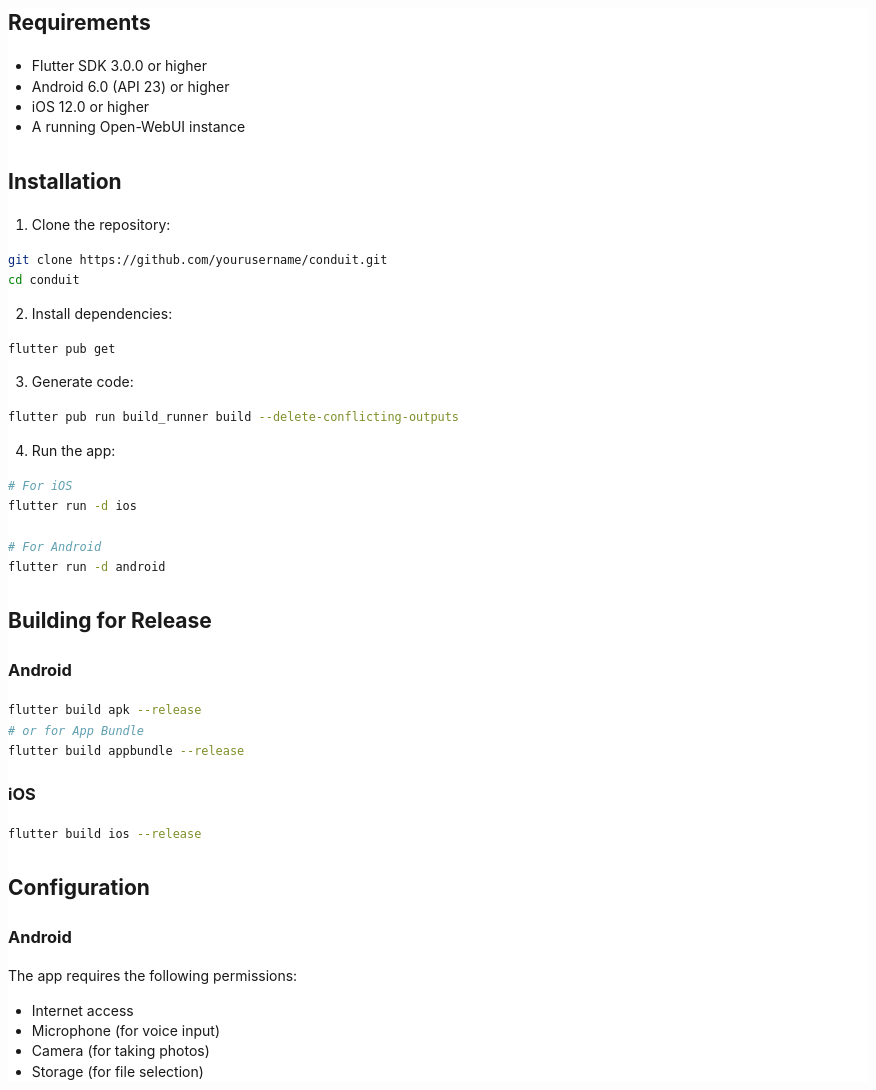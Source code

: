 ## Requirements

- Flutter SDK 3.0.0 or higher
- Android 6.0 (API 23) or higher
- iOS 12.0 or higher
- A running Open-WebUI instance

## Installation

1. Clone the repository:
```bash
git clone https://github.com/yourusername/conduit.git
cd conduit
```

2. Install dependencies:
```bash
flutter pub get
```

3. Generate code:
```bash
flutter pub run build_runner build --delete-conflicting-outputs
```

4. Run the app:
```bash
# For iOS
flutter run -d ios

# For Android
flutter run -d android
```

## Building for Release

### Android
```bash
flutter build apk --release
# or for App Bundle
flutter build appbundle --release
```

### iOS
```bash
flutter build ios --release
```

## Configuration

### Android
The app requires the following permissions:
- Internet access
- Microphone (for voice input)
- Camera (for taking photos)
- Storage (for file selection)
